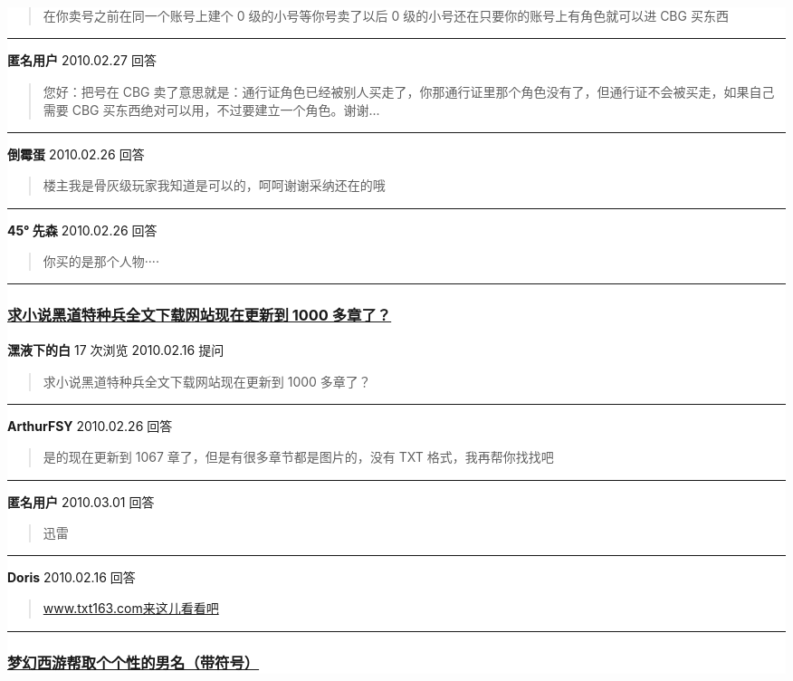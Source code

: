 > 在你卖号之前在同一个账号上建个 0 级的小号等你号卖了以后 0 级的小号还在只要你的账号上有角色就可以进 CBG 买东西

---

**匿名用户**
2010.02.27 回答

> 您好：把号在 CBG 卖了意思就是：通行证角色已经被别人买走了，你那通行证里那个角色没有了，但通行证不会被买走，如果自己需要 CBG 买东西绝对可以用，不过要建立一个角色。谢谢...

---

**倒霉蛋**
2010.02.26 回答

> 楼主我是骨灰级玩家我知道是可以的，呵呵谢谢采纳还在的哦

---

**45° 先森**
2010.02.26 回答

> 你买的是那个人物····

---

### [求小说黑道特种兵全文下载网站现在更新到 1000 多章了？](https://wenwen.sogou.com/question/q180204881.htm)

**潶液下的白**
17 次浏览 2010.02.16 提问

> 求小说黑道特种兵全文下载网站现在更新到 1000 多章了？

---

**ArthurFSY**
2010.02.26 回答

> 是的现在更新到 1067 章了，但是有很多章节都是图片的，没有 TXT 格式，我再帮你找找吧

---

**匿名用户**
2010.03.01 回答

> 迅雷

---

**Doris**
2010.02.16 回答

> www.txt163.com来这儿看看吧

---

### [梦幻西游帮取个个性的男名（带符号）](https://wenwen.sogou.com/question/q182028306.htm)
